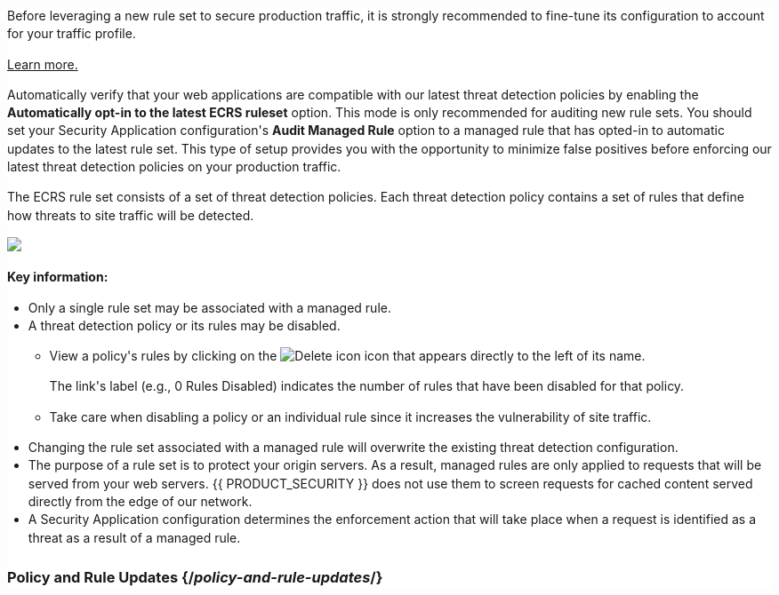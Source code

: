 <Callout type="important">

  Before leveraging a new rule set to secure production traffic, it is
  strongly recommended to fine-tune its configuration to account for your
  traffic profile.

  [Learn more.](#rule-set-updates)

</Callout>

<Callout type="tip">

  Automatically verify that your web applications are compatible with our
  latest threat detection policies by enabling the **Automatically opt-in
  to the latest ECRS ruleset** option. This mode is only
  recommended for auditing new rule sets. You should set your Security
  Application configuration's **Audit Managed Rule**
  option to a managed rule that has opted-in to automatic updates to the
  latest rule set. This type of setup provides you with the opportunity to
  minimize false positives before enforcing our latest threat detection
  policies on your production traffic.

</Callout>

The ECRS rule set consists of a set of threat detection policies. Each
threat detection policy contains a set of rules that define how threats
to site traffic will be detected.

![](/images/v7/security/managed_rule_set.png)

**Key information:**
-   Only a single rule set may be associated with a managed rule.
-   A threat detection policy or its rules may be disabled.
    -   View a policy's rules by clicking on the <img data-inline-img src="/images/v7/icons/expand-section.png" alt="Delete icon" /> icon that appears directly to the left of its name. 

        <Callout type="info">

          The link's label (e.g., 0 Rules Disabled) indicates the number
          of rules that have been disabled for that policy.

        </Callout>

    -   Take care when disabling a policy or an individual rule since it
        increases the vulnerability of site traffic.
-   Changing the rule set associated with a managed rule will overwrite
    the existing threat detection configuration.
-   The purpose of a rule set is to protect your origin servers. As a
    result, managed rules are only applied to requests that will be
    served from your web servers. {{ PRODUCT_SECURITY }} does not use them to screen
    requests for cached content served directly from the edge of our
    network.
-   A Security Application configuration determines the
    enforcement action that will take place when a request is identified
    as a threat as a result of a managed rule.

### Policy and Rule Updates {/*policy-and-rule-updates*/}
